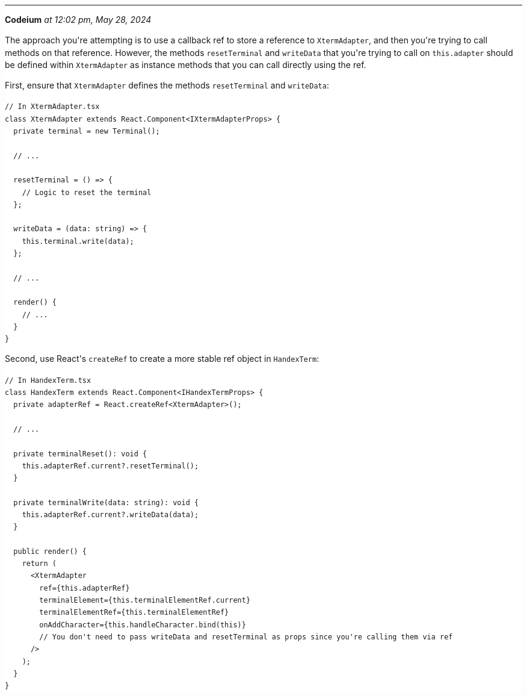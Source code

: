
---

**Codeium** _at 12:02 pm, May 28, 2024_

The approach you're attempting is to use a callback ref to store a reference to `XtermAdapter`, and then you're trying to call methods on that reference. However, the methods `resetTerminal` and `writeData` that you're trying to call on `this.adapter` should be defined within `XtermAdapter` as instance methods that you can call directly using the ref.

First, ensure that `XtermAdapter` defines the methods `resetTerminal` and `writeData`:

```tsx
// In XtermAdapter.tsx
class XtermAdapter extends React.Component<IXtermAdapterProps> {
  private terminal = new Terminal();
  
  // ...

  resetTerminal = () => {
    // Logic to reset the terminal
  };

  writeData = (data: string) => {
    this.terminal.write(data);
  };

  // ...

  render() {
    // ...
  }
}
```

Second, use React's `createRef` to create a more stable ref object in `HandexTerm`:

```tsx
// In HandexTerm.tsx
class HandexTerm extends React.Component<IHandexTermProps> {
  private adapterRef = React.createRef<XtermAdapter>();

  // ...

  private terminalReset(): void {
    this.adapterRef.current?.resetTerminal();
  }

  private terminalWrite(data: string): void {
    this.adapterRef.current?.writeData(data);
  }

  public render() {
    return (
      <XtermAdapter
        ref={this.adapterRef}
        terminalElement={this.terminalElementRef.current}
        terminalElementRef={this.terminalElementRef}
        onAddCharacter={this.handleCharacter.bind(this)}
        // You don't need to pass writeData and resetTerminal as props since you're calling them via ref
      />
    );
  }
}
```
